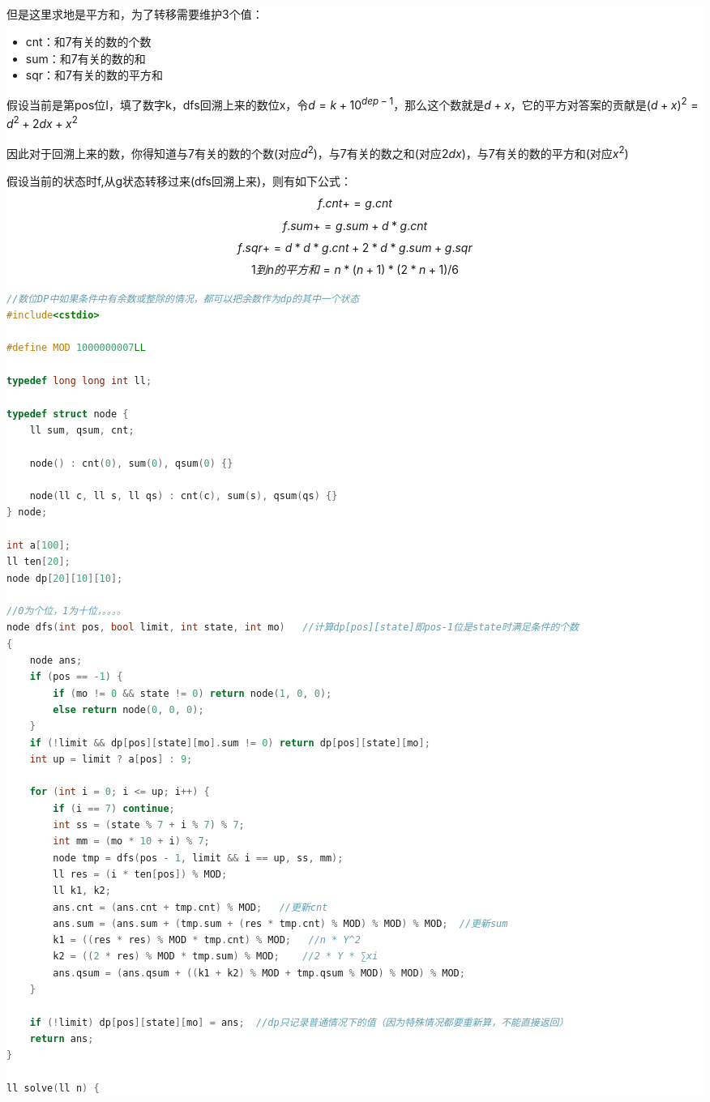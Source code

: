 但是这里求地是平方和，为了转移需要维护3个值：
+ cnt：和7有关的数的个数
+ sum：和7有关的数的和
+ sqr：和7有关的数的平方和

假设当前是第pos位I，填了数字k，dfs回溯上来的数位x，令$d = k + 10^{dep - 1}$，那么这个数就是$d + x$，它的平方对答案的贡献是${(d + x)}^2 = d^2 + 2dx + x^2$

因此对于回溯上来的数，你得知道与7有关的数的个数(对应$d^2$)，与7有关的数之和(对应$2dx$)，与7有关的数的平方和(对应$x^2$)

假设当前的状态时f,从g状态转移过来(dfs回溯上来)，则有如下公式：
$$f.cnt += g.cnt$$
$$f.sum += g.sum + d * g.cnt$$
$$f.sqr += d * d * g.cnt + 2 * d * g.sum + g.sqr$$
$$1到n的平方和 = n * (n + 1) * (2 * n + 1) / 6$$

```cpp
//数位DP中如果条件中有余数或整除的情况，都可以把余数作为dp的其中一个状态
#include<cstdio>

#define MOD 1000000007LL

typedef long long int ll;

typedef struct node {
    ll sum, qsum, cnt;

    node() : cnt(0), sum(0), qsum(0) {}

    node(ll c, ll s, ll qs) : cnt(c), sum(s), qsum(qs) {}
} node;

int a[100];
ll ten[20];
node dp[20][10][10];

//0为个位，1为十位，。。。。
node dfs(int pos, bool limit, int state, int mo)   //计算dp[pos][state]即pos-1位是state时满足条件的个数
{
    node ans;
    if (pos == -1) {
        if (mo != 0 && state != 0) return node(1, 0, 0);
        else return node(0, 0, 0);
    }
    if (!limit && dp[pos][state][mo].sum != 0) return dp[pos][state][mo];
    int up = limit ? a[pos] : 9;

    for (int i = 0; i <= up; i++) {
        if (i == 7) continue;
        int ss = (state % 7 + i % 7) % 7;
        int mm = (mo * 10 + i) % 7;
        node tmp = dfs(pos - 1, limit && i == up, ss, mm);
        ll res = (i * ten[pos]) % MOD;
        ll k1, k2;
        ans.cnt = (ans.cnt + tmp.cnt) % MOD;   //更新cnt
        ans.sum = (ans.sum + (tmp.sum + (res * tmp.cnt) % MOD) % MOD) % MOD;  //更新sum
        k1 = ((res * res) % MOD * tmp.cnt) % MOD;   //n * Y^2
        k2 = ((2 * res) % MOD * tmp.sum) % MOD;    //2 * Y * ∑xi
        ans.qsum = (ans.qsum + ((k1 + k2) % MOD + tmp.qsum % MOD) % MOD) % MOD;
    }

    if (!limit) dp[pos][state][mo] = ans;  //dp只记录普通情况下的值（因为特殊情况都要重新算，不能直接返回）
    return ans;
}

ll solve(ll n) {
```